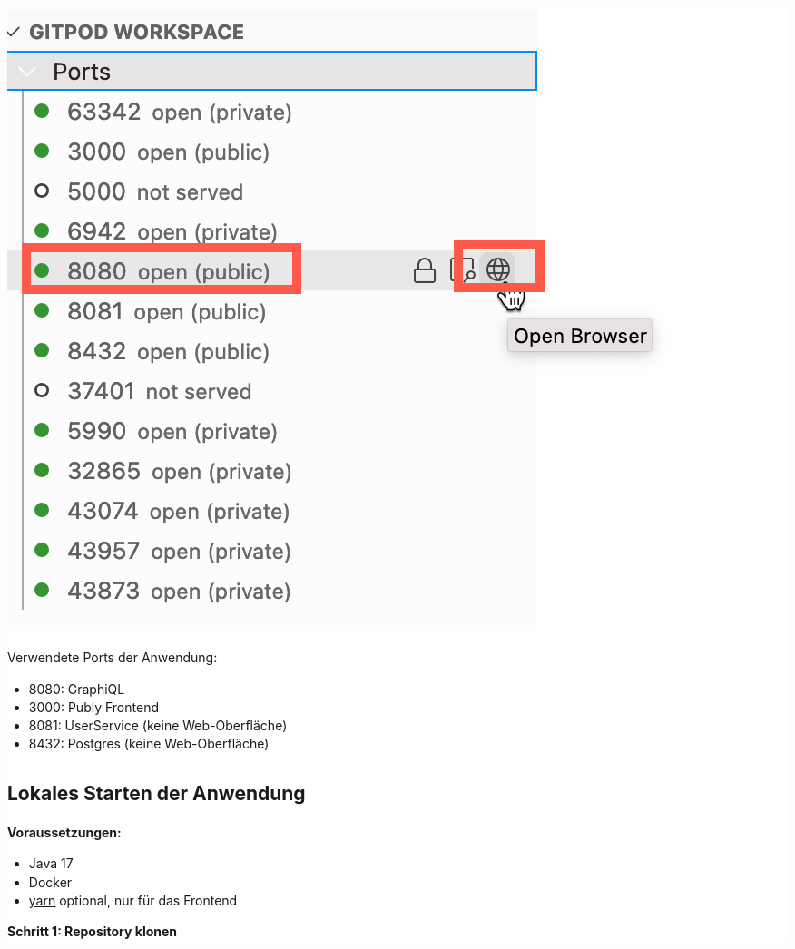 ![Der GitPod Remote Explorer](./gitpod-open-browser.png)

Verwendete Ports der Anwendung:

* 8080: GraphiQL
* 3000: Publy Frontend
* 8081: UserService (keine Web-Oberfläche)
* 8432: Postgres (keine Web-Oberfläche)

## Lokales Starten der Anwendung

**Voraussetzungen:**

- Java 17
- Docker
- [yarn](https://yarnpkg.com/) optional, nur für das Frontend

**Schritt 1: Repository klonen**
